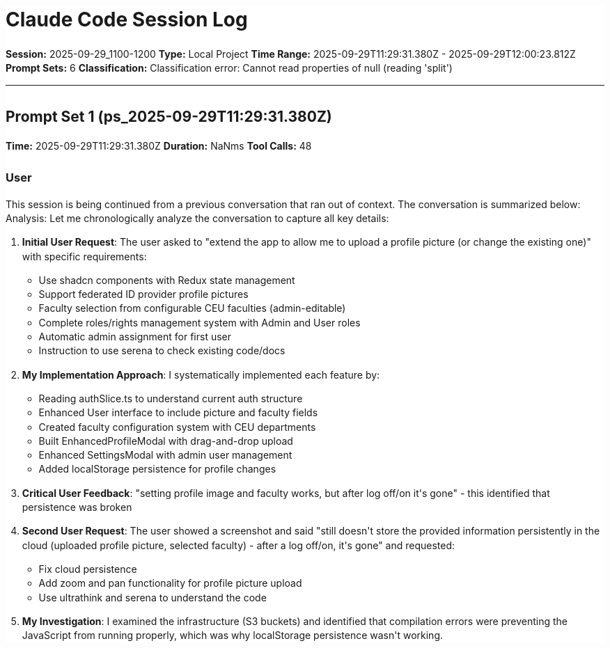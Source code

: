 # Claude Code Session Log

**Session:** 2025-09-29_1100-1200
**Type:** Local Project
**Time Range:** 2025-09-29T11:29:31.380Z - 2025-09-29T12:00:23.812Z
**Prompt Sets:** 6
**Classification:** Classification error: Cannot read properties of null (reading 'split')

---

<a name="ps_2025-09-29T11:29:31.380Z"></a>
## Prompt Set 1 (ps_2025-09-29T11:29:31.380Z)

**Time:** 2025-09-29T11:29:31.380Z
**Duration:** NaNms
**Tool Calls:** 48

### User

This session is being continued from a previous conversation that ran out of context. The conversation is summarized below:
Analysis:
Let me chronologically analyze the conversation to capture all key details:

1. **Initial User Request**: The user asked to "extend the app to allow me to upload a profile picture (or change the existing one)" with specific requirements:
   - Use shadcn components with Redux state management
   - Support federated ID provider profile pictures
   - Faculty selection from configurable CEU faculties (admin-editable)
   - Complete roles/rights management system with Admin and User roles
   - Automatic admin assignment for first user
   - Instruction to use serena to check existing code/docs

2. **My Implementation Approach**: I systematically implemented each feature by:
   - Reading authSlice.ts to understand current auth structure
   - Enhanced User interface to include picture and faculty fields
   - Created faculty configuration system with CEU departments
   - Built EnhancedProfileModal with drag-and-drop upload
   - Enhanced SettingsModal with admin user management
   - Added localStorage persistence for profile changes

3. **Critical User Feedback**: "setting profile image and faculty works, but after log off/on it's gone" - this identified that persistence was broken

4. **Second User Request**: The user showed a screenshot and said "still doesn't store the provided information persistently in the cloud (uploaded profile picture, selected faculty) - after a log off/on, it's gone" and requested:
   - Fix cloud persistence 
   - Add zoom and pan functionality for profile picture upload
   - Use ultrathink and serena to understand the code

5. **My Investigation**: I examined the infrastructure (S3 buckets) and identified that compilation errors were preventing the JavaScript from running properly, which was why localStorage persistence wasn't working.
